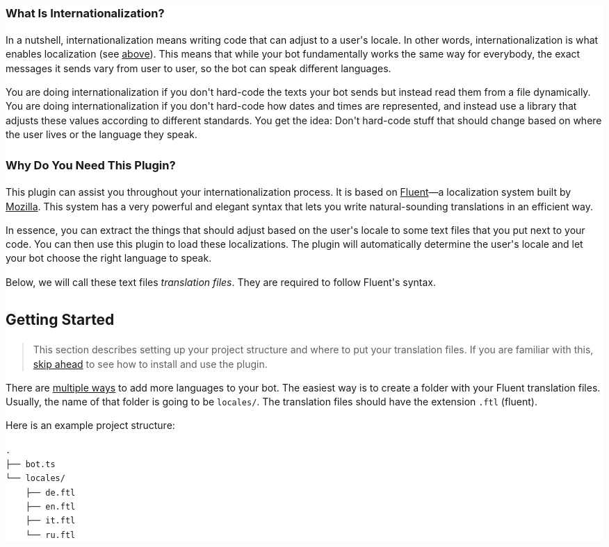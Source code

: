 ### What Is Internationalization?

In a nutshell, internationalization means writing code that can adjust to a user's locale.
In other words, internationalization is what enables localization (see [above](#what-is-localization)).
This means that while your bot fundamentally works the same way for everybody, the exact messages it sends vary from user to user, so the bot can speak different languages.

You are doing internationalization if you don't hard-code the texts your bot sends but instead read them from a file dynamically.
You are doing internationalization if you don't hard-code how dates and times are represented, and instead use a library that adjusts these values according to different standards.
You get the idea: Don't hard-code stuff that should change based on where the user lives or the language they speak.

### Why Do You Need This Plugin?

This plugin can assist you throughout your internationalization process.
It is based on [Fluent](https://projectfluent.org/)—a localization system built by [Mozilla](https://mozilla.org/).
This system has a very powerful and elegant syntax that lets you write natural-sounding translations in an efficient way.

In essence, you can extract the things that should adjust based on the user's locale to some text files that you put next to your code.
You can then use this plugin to load these localizations.
The plugin will automatically determine the user's locale and let your bot choose the right language to speak.

Below, we will call these text files _translation files_.
They are required to follow Fluent's syntax.

## Getting Started

> This section describes setting up your project structure and where to put your translation files.
> If you are familiar with this, [skip ahead](#usage) to see how to install and use the plugin.

There are [multiple ways](#adding-translations) to add more languages to your bot.
The easiest way is to create a folder with your Fluent translation files.
Usually, the name of that folder is going to be `locales/`.
The translation files should have the extension `.ftl` (fluent).

Here is an example project structure:

```asciiart:no-line-numbers
.
├── bot.ts
└── locales/
    ├── de.ftl
    ├── en.ftl
    ├── it.ftl
    └── ru.ftl
```
